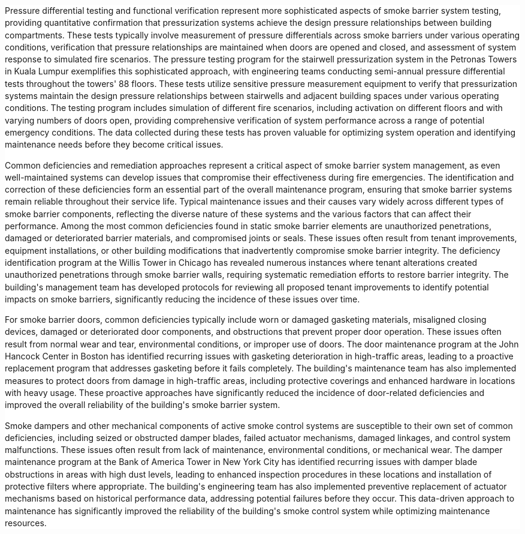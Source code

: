 Pressure differential testing and functional verification represent more sophisticated aspects of smoke barrier system testing, providing quantitative confirmation that pressurization systems achieve the design pressure relationships between building compartments. These tests typically involve measurement of pressure differentials across smoke barriers under various operating conditions, verification that pressure relationships are maintained when doors are opened and closed, and assessment of system response to simulated fire scenarios. The pressure testing program for the stairwell pressurization system in the Petronas Towers in Kuala Lumpur exemplifies this sophisticated approach, with engineering teams conducting semi-annual pressure differential tests throughout the towers' 88 floors. These tests utilize sensitive pressure measurement equipment to verify that pressurization systems maintain the design pressure relationships between stairwells and adjacent building spaces under various operating conditions. The testing program includes simulation of different fire scenarios, including activation on different floors and with varying numbers of doors open, providing comprehensive verification of system performance across a range of potential emergency conditions. The data collected during these tests has proven valuable for optimizing system operation and identifying maintenance needs before they become critical issues.

Common deficiencies and remediation approaches represent a critical aspect of smoke barrier system management, as even well-maintained systems can develop issues that compromise their effectiveness during fire emergencies. The identification and correction of these deficiencies form an essential part of the overall maintenance program, ensuring that smoke barrier systems remain reliable throughout their service life. Typical maintenance issues and their causes vary widely across different types of smoke barrier components, reflecting the diverse nature of these systems and the various factors that can affect their performance. Among the most common deficiencies found in static smoke barrier elements are unauthorized penetrations, damaged or deteriorated barrier materials, and compromised joints or seals. These issues often result from tenant improvements, equipment installations, or other building modifications that inadvertently compromise smoke barrier integrity. The deficiency identification program at the Willis Tower in Chicago has revealed numerous instances where tenant alterations created unauthorized penetrations through smoke barrier walls, requiring systematic remediation efforts to restore barrier integrity. The building's management team has developed protocols for reviewing all proposed tenant improvements to identify potential impacts on smoke barriers, significantly reducing the incidence of these issues over time.

For smoke barrier doors, common deficiencies typically include worn or damaged gasketing materials, misaligned closing devices, damaged or deteriorated door components, and obstructions that prevent proper door operation. These issues often result from normal wear and tear, environmental conditions, or improper use of doors. The door maintenance program at the John Hancock Center in Boston has identified recurring issues with gasketing deterioration in high-traffic areas, leading to a proactive replacement program that addresses gasketing before it fails completely. The building's maintenance team has also implemented measures to protect doors from damage in high-traffic areas, including protective coverings and enhanced hardware in locations with heavy usage. These proactive approaches have significantly reduced the incidence of door-related deficiencies and improved the overall reliability of the building's smoke barrier system.

Smoke dampers and other mechanical components of active smoke control systems are susceptible to their own set of common deficiencies, including seized or obstructed damper blades, failed actuator mechanisms, damaged linkages, and control system malfunctions. These issues often result from lack of maintenance, environmental conditions, or mechanical wear. The damper maintenance program at the Bank of America Tower in New York City has identified recurring issues with damper blade obstructions in areas with high dust levels, leading to enhanced inspection procedures in these locations and installation of protective filters where appropriate. The building's engineering team has also implemented preventive replacement of actuator mechanisms based on historical performance data, addressing potential failures before they occur. This data-driven approach to maintenance has significantly improved the reliability of the building's smoke control system while optimizing maintenance resources.

